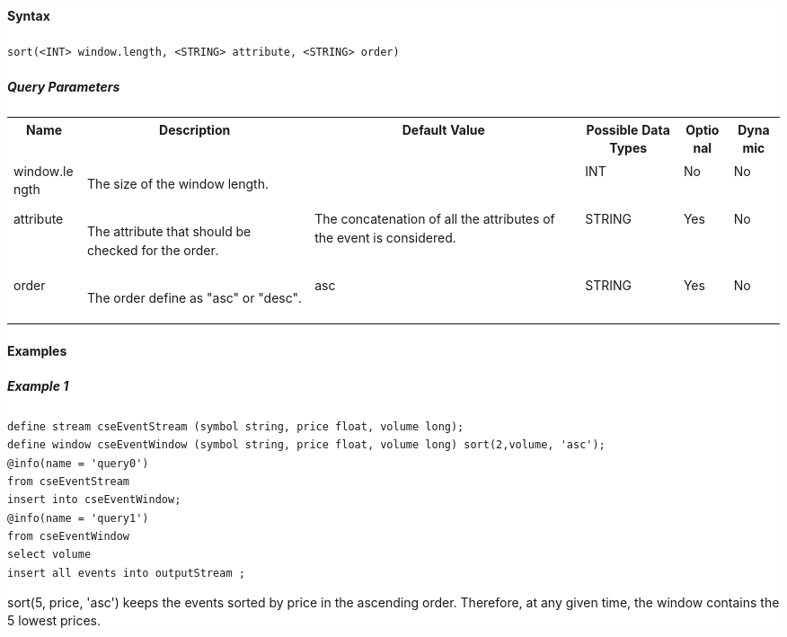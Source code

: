 #### Syntax

```
sort(<INT> window.length, <STRING> attribute, <STRING> order)
```

##### Query Parameters

<table>
    <tr>
        <th>Name</th>
        <th>Description</th>
        <th>Default Value</th>
        <th>Possible Data Types</th>
        <th>Optional</th>
        <th>Dynamic</th>
    </tr>
    <tr>
        <td valign="top">window.length</td>
        <td valign="top"><p style="word-wrap: break-word">The size of the window length.</p></td>
        <td valign="top"></td>
        <td valign="top">INT</td>
        <td valign="top">No</td>
        <td valign="top">No</td>
    </tr>
    <tr>
        <td valign="top">attribute</td>
        <td valign="top"><p style="word-wrap: break-word">The attribute that should be checked for the order.</p></td>
        <td valign="top">The concatenation of all the attributes of the event is considered.</td>
        <td valign="top">STRING</td>
        <td valign="top">Yes</td>
        <td valign="top">No</td>
    </tr>
    <tr>
        <td valign="top">order</td>
        <td valign="top"><p style="word-wrap: break-word">The order define as "asc" or "desc".</p></td>
        <td valign="top">asc</td>
        <td valign="top">STRING</td>
        <td valign="top">Yes</td>
        <td valign="top">No</td>
    </tr>
</table>



#### Examples

##### Example 1

```
define stream cseEventStream (symbol string, price float, volume long);
define window cseEventWindow (symbol string, price float, volume long) sort(2,volume, 'asc');
@info(name = 'query0')
from cseEventStream
insert into cseEventWindow;
@info(name = 'query1')
from cseEventWindow
select volume
insert all events into outputStream ;
```
<p style="word-wrap: break-word">sort(5, price, 'asc') keeps the events sorted by price in the ascending order. Therefore, at any given time, the window contains the 5 lowest prices.</p>
